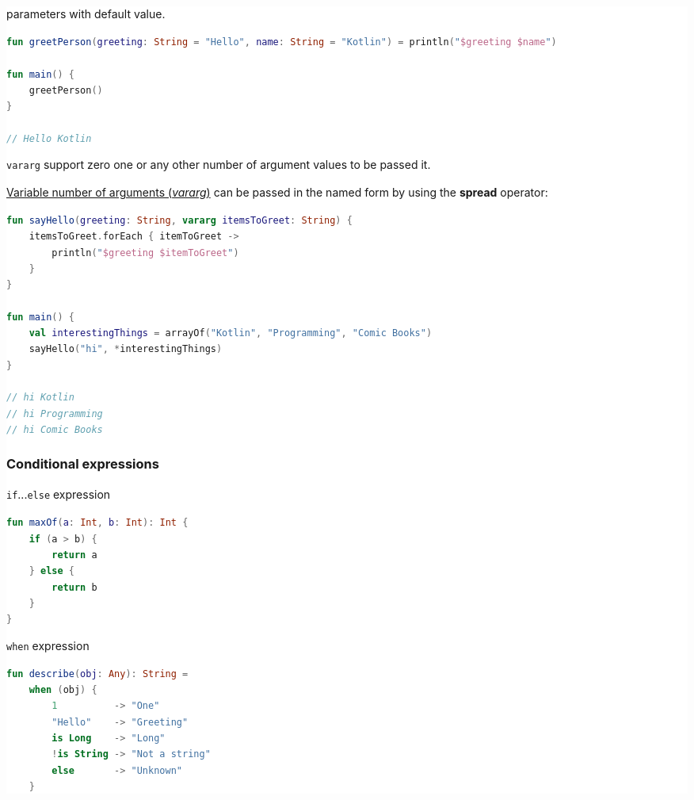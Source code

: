 parameters with default value.

```kotlin
fun greetPerson(greeting: String = "Hello", name: String = "Kotlin") = println("$greeting $name")

fun main() {
    greetPerson()
}

// Hello Kotlin
```

`vararg` support zero one or any other number of argument values to be passed it.

[Variable number of arguments (_vararg_)](https://kotlinlang.org/docs/reference/functions.html#variable-number-of-arguments-varargs) can be passed in the named form by using the **spread** operator:

```kotlin
fun sayHello(greeting: String, vararg itemsToGreet: String) {
    itemsToGreet.forEach { itemToGreet ->
        println("$greeting $itemToGreet")
    }
}

fun main() {
    val interestingThings = arrayOf("Kotlin", "Programming", "Comic Books")
    sayHello("hi", *interestingThings)
}

// hi Kotlin
// hi Programming
// hi Comic Books
```

### Conditional expressions

`if`...`else` expression

```kotlin
fun maxOf(a: Int, b: Int): Int {
    if (a > b) {
        return a
    } else {
        return b
    }
}
```

`when` expression

```kotlin
fun describe(obj: Any): String =
    when (obj) {
        1          -> "One"
        "Hello"    -> "Greeting"
        is Long    -> "Long"
        !is String -> "Not a string"
        else       -> "Unknown"
    }
```

